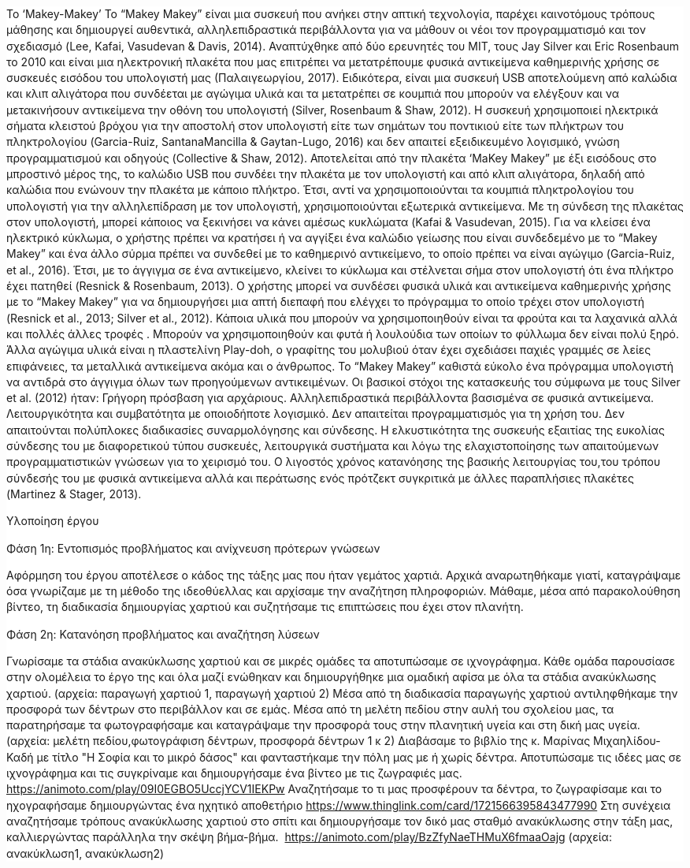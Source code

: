 Το ‘Μakey-Μakey’
Το “Makey Makey” είναι μια συσκευή που ανήκει στην απτική τεχνολογία, παρέχει καινοτόμους τρόπους μάθησης και δημιουργεί αυθεντικά, αλληλεπιδραστικά περιβάλλοντα για να μάθουν οι νέοι τον προγραμματισμό και τον σχεδιασμό (Lee, Kafai, Vasudevan & Davis, 2014). Αναπτύχθηκε από δύο ερευνητές του MIT, τους Jay Silver και Eric Rosenbaum το 2010 και είναι μια ηλεκτρονική πλακέτα που μας επιτρέπει να μετατρέπουμε φυσικά αντικείμενα καθημερινής χρήσης σε συσκευές εισόδου του υπολογιστή μας (Παλαιγεωργίου, 2017). Ειδικότερα, είναι μια συσκευή USB αποτελούμενη από καλώδια και κλιπ αλιγάτορα που συνδέεται με αγώγιμα υλικά και τα μετατρέπει σε κουμπιά που μπορούν να ελέγξουν και να μετακινήσουν αντικείμενα την οθόνη του υπολογιστή (Silver, Rosenbaum & Shaw, 2012). Η συσκευή χρησιμοποιεί ηλεκτρικά σήματα κλειστού βρόχου για την αποστολή στον υπολογιστή είτε των σημάτων του ποντικιού είτε των πλήκτρων του πληκτρολογίου (Garcia-Ruiz, SantanaMancilla & Gaytan-Lugo, 2016) και δεν απαιτεί εξειδικευμένο λογισμικό, γνώση προγραμματισμού και οδηγούς (Collective & Shaw, 2012).
Αποτελείται από την πλακέτα ‘MaKey Makey” με έξι εισόδους στο μπροστινό μέρος της, το καλώδιο USB που συνδέει την πλακέτα με τον υπολογιστή και από κλιπ αλιγάτορα, δηλαδή από καλώδια που ενώνουν την πλακέτα με κάποιο πλήκτρο. Έτσι, αντί να χρησιμοποιούνται τα κουμπιά πληκτρολογίου του υπολογιστή για την αλληλεπίδραση με τον υπολογιστή, χρησιμοποιούνται εξωτερικά αντικείμενα. Με τη σύνδεση της πλακέτας στον υπολογιστή, μπορεί κάποιος να ξεκινήσει να κάνει αμέσως κυκλώματα (Kafai & Vasudevan, 2015). Για να κλείσει ένα ηλεκτρικό κύκλωμα, ο χρήστης πρέπει να κρατήσει ή να αγγίξει ένα καλώδιο γείωσης που είναι συνδεδεμένο με το “Makey Makey” και ένα άλλο σύρμα πρέπει να συνδεθεί με το καθημερινό αντικείμενο, το οποίο πρέπει να είναι αγώγιμο (Garcia-Ruiz, et al., 2016). Έτσι, με το άγγιγμα σε ένα αντικείμενο, κλείνει το κύκλωμα και στέλνεται σήμα στον υπολογιστή ότι ένα πλήκτρο έχει πατηθεί (Resnick & Rosenbaum, 2013). 
Ο χρήστης μπορεί να συνδέσει φυσικά υλικά και αντικείμενα καθημερινής χρήσης με το “Makey Makey” για να δημιουργήσει μια απτή διεπαφή που ελέγχει το πρόγραμμα το οποίο τρέχει στον υπολογιστή (Resnick et al., 2013; Silver et al., 2012). Κάποια υλικά που μπορούν να χρησιμοποιηθούν είναι τα φρούτα και τα λαχανικά αλλά και πολλές άλλες τροφές . Μπορούν να χρησιμοποιηθούν και φυτά ή λουλούδια των οποίων το φύλλωμα δεν είναι πολύ ξηρό. Άλλα αγώγιμα υλικά είναι η πλαστελίνη Play-doh, ο γραφίτης του μολυβιού όταν έχει σχεδιάσει παχιές γραμμές σε λείες επιφάνειες, τα μεταλλικά αντικείμενα ακόμα και ο άνθρωπος.
Το “Makey Makey” καθιστά εύκολο ένα πρόγραμμα υπολογιστή να αντιδρά στο άγγιγμα όλων των προηγούμενων αντικειμένων. Οι βασικοί στόχοι της κατασκευής του σύμφωνα με τους Silver et al. (2012) ήταν:  Γρήγορη πρόσβαση για αρχάριους.  Αλληλεπιδραστικά περιβάλλοντα βασισμένα σε φυσικά αντικείμενα.  Λειτουργικότητα και συμβατότητα με οποιοδήποτε λογισμικό.  Δεν απαιτείται προγραμματισμός για τη χρήση του.  Δεν απαιτούνται πολύπλοκες διαδικασίες συναρμολόγησης και σύνδεσης.  Η ελκυστικότητα της συσκευής εξαιτίας της ευκολίας σύνδεσης του με διαφορετικού τύπου συσκευές, λειτουργικά συστήματα και λόγω της ελαχιστοποίησης των απαιτούμενων προγραμματιστικών γνώσεων για το χειρισμό του.  Ο λιγοστός χρόνος κατανόησης της βασικής λειτουργίας του,του τρόπου σύνδεσής του με φυσικά αντικείμενα αλλά και περάτωσης ενός πρότζεκτ συγκριτικά με άλλες παραπλήσιες πλακέτες (Martinez & Stager, 2013).

Υλοποίηση έργου

Φάση 1η: Εντοπισμός προβλήματος και ανίχνευση πρότερων γνώσεων

Αφόρμηση του έργου αποτέλεσε ο κάδος της τάξης μας που ήταν γεμάτος χαρτιά. Αρχικά αναρωτηθήκαμε γιατί, καταγράψαμε όσα γνωρίζαμε με τη μέθοδο της ιδεοθύελλας και αρχίσαμε την αναζήτηση πληροφοριών. Μάθαμε, μέσα από παρακολούθηση βίντεο, τη διαδικασία δημιουργίας χαρτιού και συζητήσαμε τις επιπτώσεις που έχει στον πλανήτη.

Φάση 2η: Κατανόηση προβλήματος και αναζήτηση λύσεων

Γνωρίσαμε τα στάδια ανακύκλωσης χαρτιού και σε μικρές ομάδες τα αποτυπώσαμε σε ιχνογράφημα. Κάθε ομάδα παρουσίασε στην ολομέλεια το έργο της και όλα μαζί ενώθηκαν και δημιουργήθηκε μια ομαδική αφίσα με όλα τα στάδια ανακύκλωσης χαρτιού. (αρχεία: παραγωγή χαρτιού 1, παραγωγή χαρτιού 2)
Μέσα από τη διαδικασία παραγωγής χαρτιού αντιληφθήκαμε την προσφορά των δέντρων στο περιβάλλον και σε εμάς. Μέσα από τη μελέτη πεδίου στην αυλή του σχολείου μας, τα παρατηρήσαμε τα φωτογραφήσαμε και καταγράψαμε την προσφορά τους στην πλανητική υγεία και στη δική μας υγεία. (αρχεία: μελέτη πεδίου,φωτογράφιση δέντρων, προσφορά δέντρων 1 κ 2)
Διαβάσαμε το βιβλίο της κ. Μαρίνας Μιχαηλίδου-Καδή με τίτλο "Η Σοφία και το μικρό δάσος" και φανταστήκαμε την πόλη μας με ή χωρίς δέντρα. Αποτυπώσαμε τις ιδέες μας σε ιχνογράφημα και τις συγκρίναμε και δημιουργήσαμε ένα βίντεο με τις ζωγραφιές μας. https://animoto.com/play/09I0EGBO5UccjYCV1IEKPw
Αναζητήσαμε το τι μας προσφέρουν τα δέντρα, το ζωγραφίσαμε και το ηχογραφήσαμε δημιουργώντας ένα ηχητικό αποθετήριο https://www.thinglink.com/card/1721566395843477990
Στη συνέχεια αναζητήσαμε τρόπους ανακύκλωσης χαρτιού στο σπίτι και δημιουργήσαμε τον δικό μας σταθμό ανακύκλωσης στην τάξη μας, καλλιεργώντας παράλληλα την σκέψη βήμα-βήμα.
 https://animoto.com/play/BzZfyNaeTHMuX6fmaaOajg (αρχεία: ανακύκλωση1, ανακύκλωση2)
 